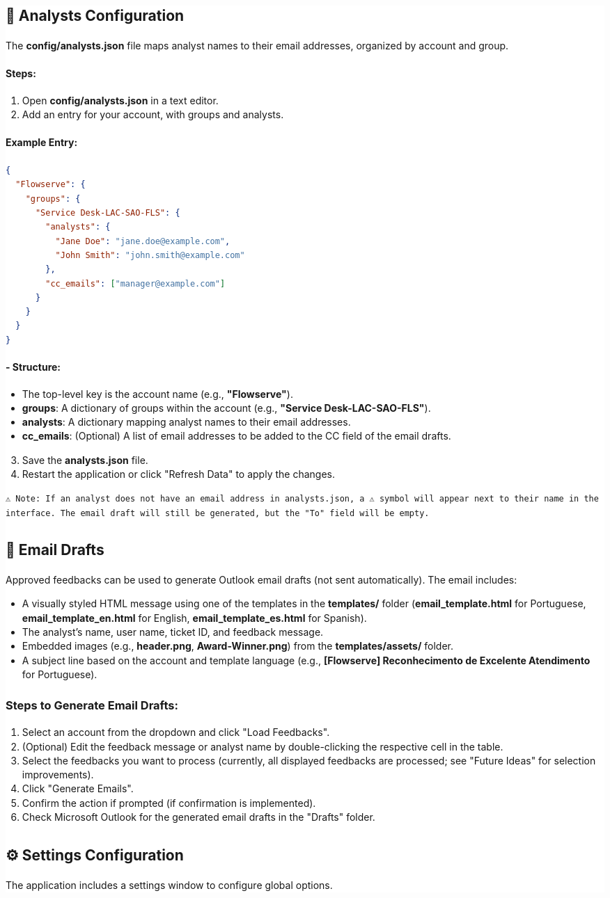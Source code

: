 ## 👥 Analysts Configuration
The **config/analysts.json** file maps analyst names to their email addresses, organized by account and group.

#### Steps:
1. Open **config/analysts.json** in a text editor.
2. Add an entry for your account, with groups and analysts.
#### Example Entry:
```json
{
  "Flowserve": {
    "groups": {
      "Service Desk-LAC-SAO-FLS": {
        "analysts": {
          "Jane Doe": "jane.doe@example.com",
          "John Smith": "john.smith@example.com"
        },
        "cc_emails": ["manager@example.com"]
      }
    }
  }
}
```
#### - Structure:
- The top-level key is the account name (e.g., **"Flowserve"**).
- **groups**: A dictionary of groups within the account (e.g., **"Service Desk-LAC-SAO-FLS"**).
- **analysts**: A dictionary mapping analyst names to their email addresses.
- **cc_emails**: (Optional) A list of email addresses to be added to the CC field of the email drafts.
3. Save the **analysts.json** file.
4. Restart the application or click "Refresh Data" to apply the changes.
```
⚠️ Note: If an analyst does not have an email address in analysts.json, a ⚠️ symbol will appear next to their name in the interface. The email draft will still be generated, but the "To" field will be empty.
```

## 📨 Email Drafts
Approved feedbacks can be used to generate Outlook email drafts (not sent automatically). The email includes:

- A visually styled HTML message using one of the templates in the **templates/** folder (**email_template.html** for Portuguese, **email_template_en.html** for English, **email_template_es.html** for Spanish).
- The analyst’s name, user name, ticket ID, and feedback message.
- Embedded images (e.g., **header.png**, **Award-Winner.png**) from the **templates/assets/** folder.
- A subject line based on the account and template language (e.g., **[Flowserve] Reconhecimento de Excelente Atendimento** for Portuguese).
### Steps to Generate Email Drafts:
1. Select an account from the dropdown and click "Load Feedbacks".
2. (Optional) Edit the feedback message or analyst name by double-clicking the respective cell in the table.
3. Select the feedbacks you want to process (currently, all displayed feedbacks are processed; see "Future Ideas" for selection improvements).
4. Click "Generate Emails".
5. Confirm the action if prompted (if confirmation is implemented).
6. Check Microsoft Outlook for the generated email drafts in the "Drafts" folder.
## ⚙️ Settings Configuration
The application includes a settings window to configure global options.
